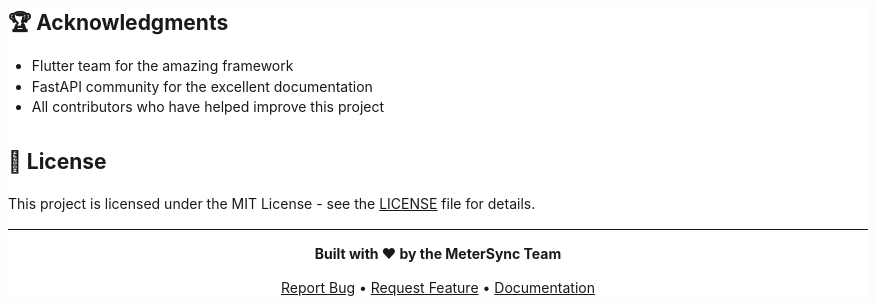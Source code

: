 ## 🏆 Acknowledgments

- Flutter team for the amazing framework
- FastAPI community for the excellent documentation
- All contributors who have helped improve this project

## 📄 License

This project is licensed under the MIT License - see the [LICENSE](LICENSE) file for details.

---

<div align="center">

**Built with ❤️ by the MeterSync Team**

[Report Bug](https://github.com/yourusername/metersync/issues) • [Request Feature](https://github.com/yourusername/metersync/issues) • [Documentation](https://docs.metersync.com)

</div>